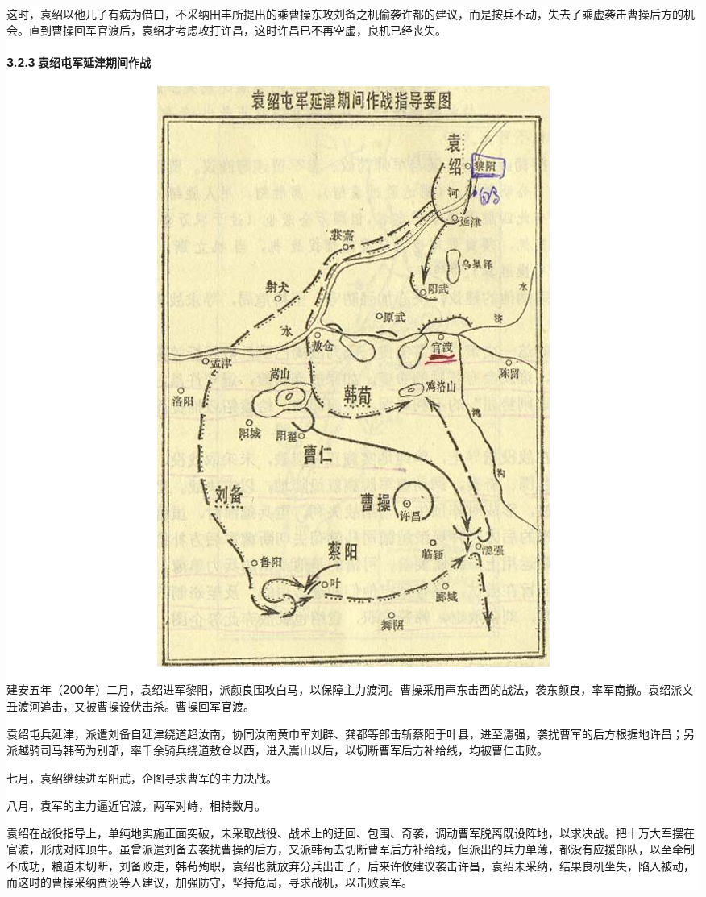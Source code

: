 这时，袁绍以他儿子有病为借口，不采纳田丰所提出的乘曹操东攻刘备之机偷袭许都的建议，而是按兵不动，失去了乘虚袭击曹操后方的机会。直到曹操回军官渡后，袁绍才考虑攻打许昌，这时许昌已不再空虚，良机已经丧失。

<h4 id="3.2.3">3.2.3 袁绍屯军延津期间作战</h4>


<center><img src="../images/threeKindoms/07袁绍屯军延津期间作战指导要图.jpg"    alt="07袁绍屯军延津期间作战指导要图" /></center>

建安五年（200年）二月，袁绍进军黎阳，派颜良围攻白马，以保障主力渡河。曹操采用声东击西的战法，袭东颜良，率军南撤。袁绍派文丑渡河追击，又被曹操设伏击杀。曹操回军官渡。

袁绍屯兵延津，派遣刘备自延津绕道趋汝南，协同汝南黄巾军刘辟、龚都等部击斩蔡阳于叶县，进至濦强，袭扰曹军的后方根据地许昌；另派越骑司马韩荀为别部，率千余骑兵绕道敖仓以西，进入嵩山以后，以切断曹军后方补给线，均被曹仁击败。

七月，袁绍继续进军阳武，企图寻求曹军的主力决战。

八月，袁军的主力逼近官渡，两军对峙，相持数月。

袁绍在战役指导上，单纯地实施正面突破，未采取战役、战术上的迂回、包围、奇袭，调动曹军脱离既设阵地，以求决战。把十万大军摆在官渡，形成对阵顶牛。虽曾派遣刘备去袭扰曹操的后方，又派韩荀去切断曹军后方补给线，但派出的兵力单薄，都没有应援部队，以至牵制不成功，粮道未切断，刘备败走，韩荀殉职，袁绍也就放弃分兵出击了，后来许攸建议袭击许昌，袁绍未采纳，结果良机坐失，陷入被动，而这时的曹操采纳贾诩等人建议，加强防守，坚持危局，寻求战机，以击败袁军。
